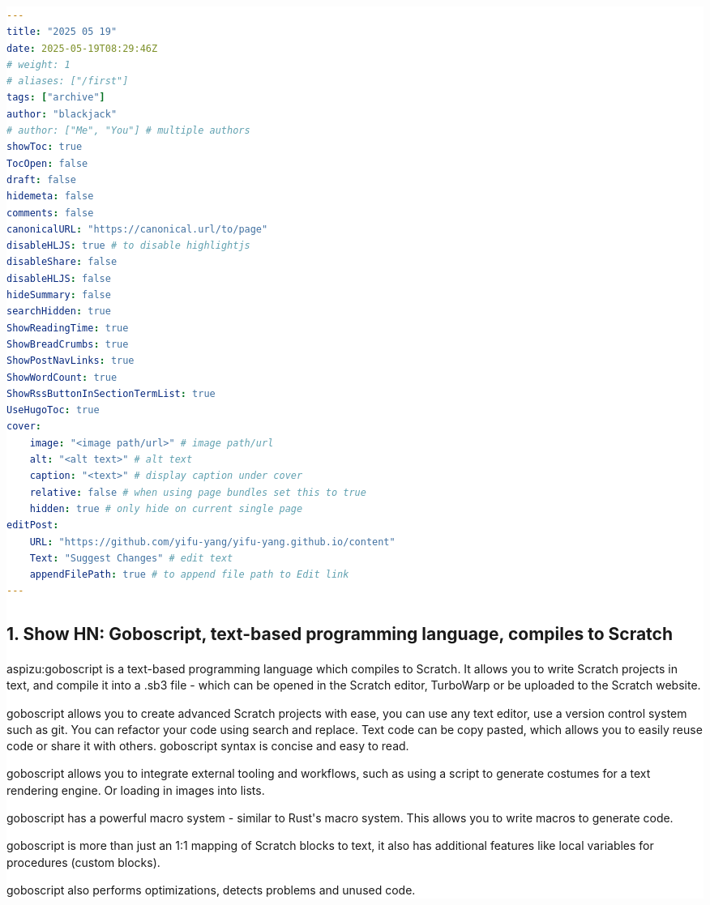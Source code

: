 ```yaml
---
title: "2025 05 19"
date: 2025-05-19T08:29:46Z
# weight: 1
# aliases: ["/first"]
tags: ["archive"]
author: "blackjack"
# author: ["Me", "You"] # multiple authors
showToc: true
TocOpen: false
draft: false
hidemeta: false
comments: false
canonicalURL: "https://canonical.url/to/page"
disableHLJS: true # to disable highlightjs
disableShare: false
disableHLJS: false
hideSummary: false
searchHidden: true
ShowReadingTime: true
ShowBreadCrumbs: true
ShowPostNavLinks: true
ShowWordCount: true
ShowRssButtonInSectionTermList: true
UseHugoToc: true
cover:
    image: "<image path/url>" # image path/url
    alt: "<alt text>" # alt text
    caption: "<text>" # display caption under cover
    relative: false # when using page bundles set this to true
    hidden: true # only hide on current single page
editPost:
    URL: "https://github.com/yifu-yang/yifu-yang.github.io/content"
    Text: "Suggest Changes" # edit text
    appendFilePath: true # to append file path to Edit link
---
```

## 1. Show HN: Goboscript, text-based programming language, compiles to Scratch

aspizu:goboscript is a text-based programming language which compiles to Scratch. It allows you to write Scratch projects in text, and compile it into a .sb3 file - which can be opened in the Scratch editor, TurboWarp or be uploaded to the Scratch website.<p>goboscript allows you to create advanced Scratch projects with ease, you can use any text editor, use a version control system such as git. You can refactor your code using search and replace. Text code can be copy pasted, which allows you to easily reuse code or share it with others. goboscript syntax is concise and easy to read.<p>goboscript allows you to integrate external tooling and workflows, such as using a script to generate costumes for a text rendering engine. Or loading in images into lists.<p>goboscript has a powerful macro system - similar to Rust&#x27;s macro system. This allows you to write macros to generate code.<p>goboscript is more than just an 1:1 mapping of Scratch blocks to text, it also has additional features like local variables for procedures (custom blocks).<p>goboscript also performs optimizations, detects problems and unused code.
